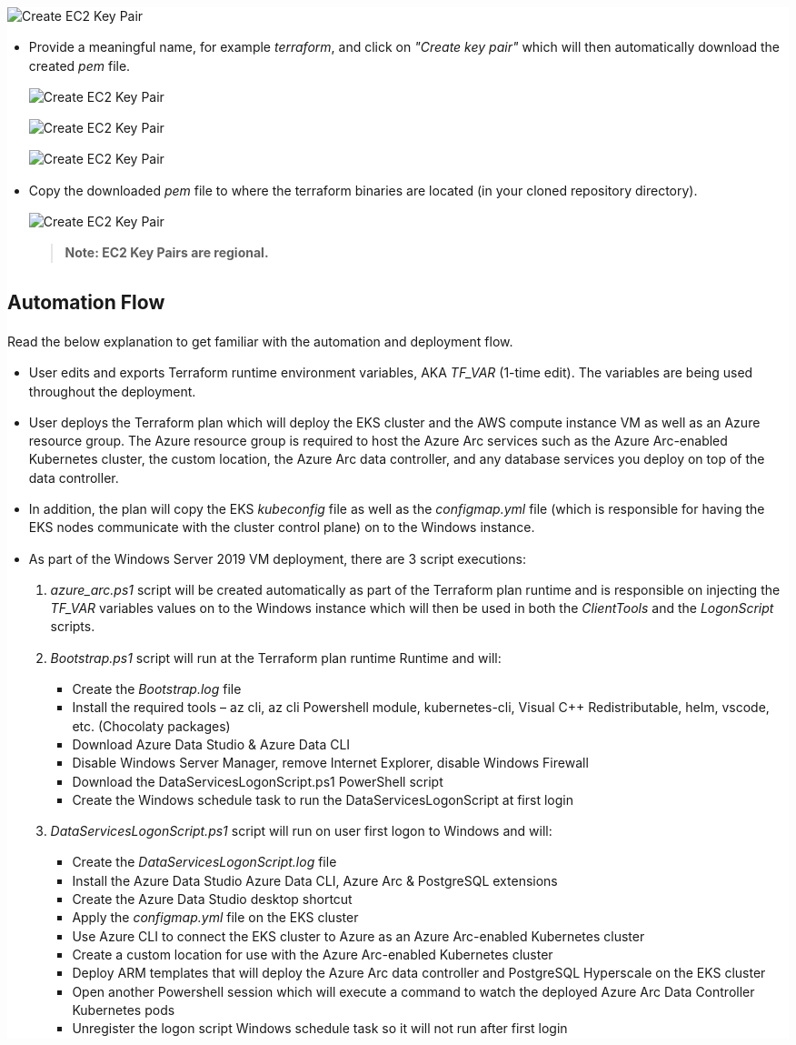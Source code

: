   ![Create EC2 Key Pair](./09.png)

* Provide a meaningful name, for example *terraform*, and click on *"Create key pair"* which will then automatically download the created *pem* file.

  ![Create EC2 Key Pair](./10.png)

  ![Create EC2 Key Pair](./11.png)

  ![Create EC2 Key Pair](./12.png)

* Copy the downloaded *pem* file to where the terraform binaries are located (in your cloned repository directory).

  ![Create EC2 Key Pair](./13.png)

  > **Note: EC2 Key Pairs are regional.**

## Automation Flow

Read the below explanation to get familiar with the automation and deployment flow.

* User edits and exports Terraform runtime environment variables, AKA *TF_VAR* (1-time edit). The variables are being used throughout the deployment.

* User deploys the Terraform plan which will deploy the EKS cluster and the AWS compute instance VM as well as an Azure resource group. The Azure resource group is required to host the Azure Arc services such as the Azure Arc-enabled Kubernetes cluster, the custom location, the Azure Arc data controller, and any database services you deploy on top of the data controller.

* In addition, the plan will copy the EKS *kubeconfig* file as well as the *configmap.yml* file (which is responsible for having the EKS nodes communicate with the cluster control plane) on to the Windows instance.

* As part of the Windows Server 2019 VM deployment, there are 3 script executions:

  1. *azure_arc.ps1* script will be created automatically as part of the Terraform plan runtime and is responsible on injecting the *TF_VAR* variables values on to the Windows instance which will then be used in both the *ClientTools* and the *LogonScript* scripts.

  2. *Bootstrap.ps1* script will run at the Terraform plan runtime Runtime and will:
      * Create the *Bootstrap.log* file  
      * Install the required tools – az cli, az cli Powershell module, kubernetes-cli, Visual C++ Redistributable, helm, vscode, etc. (Chocolaty packages)
      * Download Azure Data Studio & Azure Data CLI
      * Disable Windows Server Manager, remove Internet Explorer, disable Windows Firewall
      * Download the DataServicesLogonScript.ps1 PowerShell script
      * Create the Windows schedule task to run the DataServicesLogonScript at first login

  3. *DataServicesLogonScript.ps1* script will run on user first logon to Windows and will:
      * Create the *DataServicesLogonScript.log* file
      * Install the Azure Data Studio Azure Data CLI, Azure Arc & PostgreSQL extensions
      * Create the Azure Data Studio desktop shortcut
      * Apply the *configmap.yml* file on the EKS cluster
      * Use Azure CLI to connect the EKS cluster to Azure as an Azure Arc-enabled Kubernetes cluster
      * Create a custom location for use with the Azure Arc-enabled Kubernetes cluster
      * Deploy ARM templates that will deploy the Azure Arc data controller and PostgreSQL Hyperscale on the EKS cluster
      * Open another Powershell session which will execute a command to watch the deployed Azure Arc Data Controller Kubernetes pods
      * Unregister the logon script Windows schedule task so it will not run after first login
